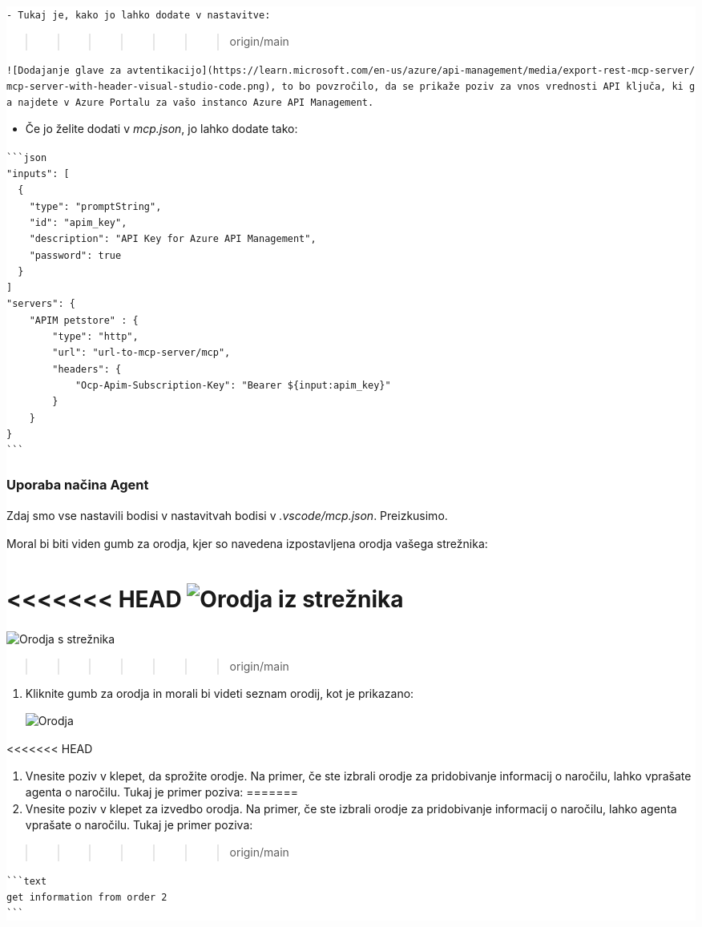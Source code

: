     - Tukaj je, kako jo lahko dodate v nastavitve:
>>>>>>> origin/main

    ![Dodajanje glave za avtentikacijo](https://learn.microsoft.com/en-us/azure/api-management/media/export-rest-mcp-server/mcp-server-with-header-visual-studio-code.png), to bo povzročilo, da se prikaže poziv za vnos vrednosti API ključa, ki ga najdete v Azure Portalu za vašo instanco Azure API Management.

   - Če jo želite dodati v *mcp.json*, jo lahko dodate tako:

    ```json
    "inputs": [
      {
        "type": "promptString",
        "id": "apim_key",
        "description": "API Key for Azure API Management",
        "password": true
      }
    ]
    "servers": {
        "APIM petstore" : {
            "type": "http",
            "url": "url-to-mcp-server/mcp",
            "headers": {
                "Ocp-Apim-Subscription-Key": "Bearer ${input:apim_key}"
            }
        }
    }
    ```

### Uporaba načina Agent

Zdaj smo vse nastavili bodisi v nastavitvah bodisi v *.vscode/mcp.json*. Preizkusimo.

Moral bi biti viden gumb za orodja, kjer so navedena izpostavljena orodja vašega strežnika:

<<<<<<< HEAD
![Orodja iz strežnika](https://learn.microsoft.com/en-us/azure/api-management/media/export-rest-mcp-server/tools-button-visual-studio-code.png)
=======
![Orodja s strežnika](https://learn.microsoft.com/en-us/azure/api-management/media/export-rest-mcp-server/tools-button-visual-studio-code.png)
>>>>>>> origin/main

1. Kliknite gumb za orodja in morali bi videti seznam orodij, kot je prikazano:

    ![Orodja](https://learn.microsoft.com/en-us/azure/api-management/media/export-rest-mcp-server/select-tools-visual-studio-code.png)

<<<<<<< HEAD
1. Vnesite poziv v klepet, da sprožite orodje. Na primer, če ste izbrali orodje za pridobivanje informacij o naročilu, lahko vprašate agenta o naročilu. Tukaj je primer poziva:
=======
1. Vnesite poziv v klepet za izvedbo orodja. Na primer, če ste izbrali orodje za pridobivanje informacij o naročilu, lahko agenta vprašate o naročilu. Tukaj je primer poziva:
>>>>>>> origin/main

    ```text
    get information from order 2
    ```

